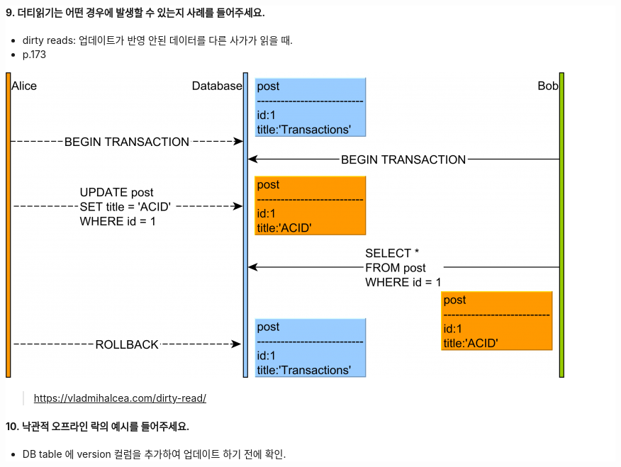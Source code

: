 #### 9. 더티읽기는 어떤 경우에 발생할 수 있는지 사례를 들어주세요.

- dirty reads: 업데이트가 반영 안된 데이터를 다른 사가가 읽을 때.
- p.173

![DirtyRead-788x431](./data/DirtyRead-788x431.png)

> https://vladmihalcea.com/dirty-read/

#### 10. 낙관적 오프라인 락의 예시를 들어주세요. 

- DB table 에 version 컬럼을 추가하여 업데이트 하기 전에 확인.
